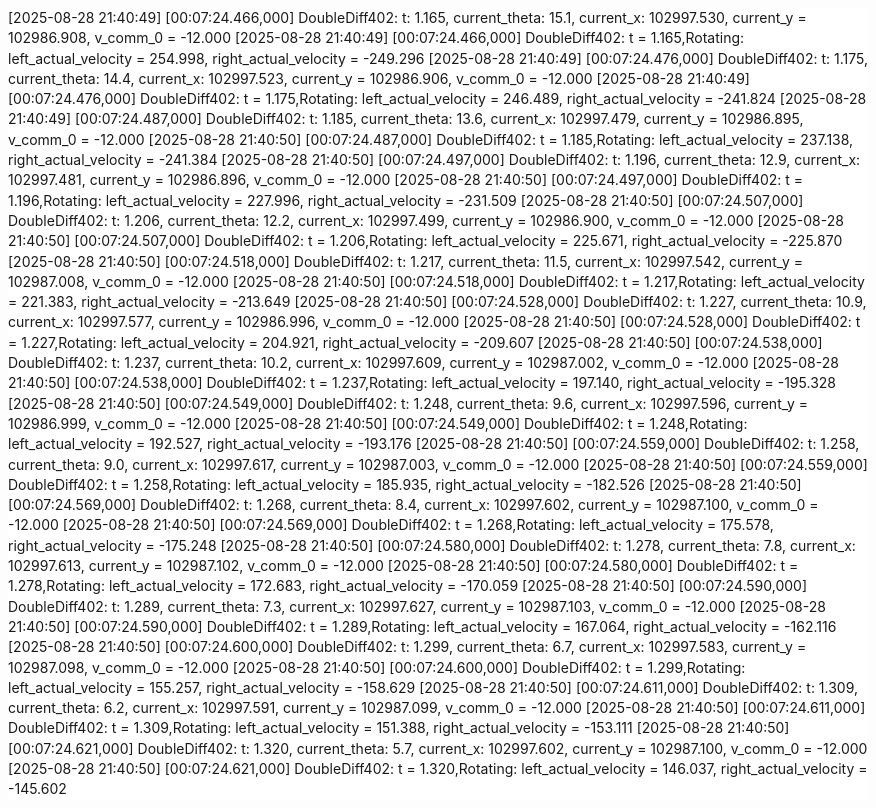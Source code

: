 [2025-08-28 21:40:49] [00:07:24.466,000] <inf> DoubleDiff402: t: 1.165, current_theta: 15.1, current_x: 102997.530, current_y = 102986.908, v_comm_0 = -12.000
[2025-08-28 21:40:49] [00:07:24.466,000] <inf> DoubleDiff402: t = 1.165,Rotating: left_actual_velocity = 254.998, right_actual_velocity = -249.296
[2025-08-28 21:40:49] [00:07:24.476,000] <inf> DoubleDiff402: t: 1.175, current_theta: 14.4, current_x: 102997.523, current_y = 102986.906, v_comm_0 = -12.000
[2025-08-28 21:40:49] [00:07:24.476,000] <inf> DoubleDiff402: t = 1.175,Rotating: left_actual_velocity = 246.489, right_actual_velocity = -241.824
[2025-08-28 21:40:49] [00:07:24.487,000] <inf> DoubleDiff402: t: 1.185, current_theta: 13.6, current_x: 102997.479, current_y = 102986.895, v_comm_0 = -12.000
[2025-08-28 21:40:50] [00:07:24.487,000] <inf> DoubleDiff402: t = 1.185,Rotating: left_actual_velocity = 237.138, right_actual_velocity = -241.384
[2025-08-28 21:40:50] [00:07:24.497,000] <inf> DoubleDiff402: t: 1.196, current_theta: 12.9, current_x: 102997.481, current_y = 102986.896, v_comm_0 = -12.000
[2025-08-28 21:40:50] [00:07:24.497,000] <inf> DoubleDiff402: t = 1.196,Rotating: left_actual_velocity = 227.996, right_actual_velocity = -231.509
[2025-08-28 21:40:50] [00:07:24.507,000] <inf> DoubleDiff402: t: 1.206, current_theta: 12.2, current_x: 102997.499, current_y = 102986.900, v_comm_0 = -12.000
[2025-08-28 21:40:50] [00:07:24.507,000] <inf> DoubleDiff402: t = 1.206,Rotating: left_actual_velocity = 225.671, right_actual_velocity = -225.870
[2025-08-28 21:40:50] [00:07:24.518,000] <inf> DoubleDiff402: t: 1.217, current_theta: 11.5, current_x: 102997.542, current_y = 102987.008, v_comm_0 = -12.000
[2025-08-28 21:40:50] [00:07:24.518,000] <inf> DoubleDiff402: t = 1.217,Rotating: left_actual_velocity = 221.383, right_actual_velocity = -213.649
[2025-08-28 21:40:50] [00:07:24.528,000] <inf> DoubleDiff402: t: 1.227, current_theta: 10.9, current_x: 102997.577, current_y = 102986.996, v_comm_0 = -12.000
[2025-08-28 21:40:50] [00:07:24.528,000] <inf> DoubleDiff402: t = 1.227,Rotating: left_actual_velocity = 204.921, right_actual_velocity = -209.607
[2025-08-28 21:40:50] [00:07:24.538,000] <inf> DoubleDiff402: t: 1.237, current_theta: 10.2, current_x: 102997.609, current_y = 102987.002, v_comm_0 = -12.000
[2025-08-28 21:40:50] [00:07:24.538,000] <inf> DoubleDiff402: t = 1.237,Rotating: left_actual_velocity = 197.140, right_actual_velocity = -195.328
[2025-08-28 21:40:50] [00:07:24.549,000] <inf> DoubleDiff402: t: 1.248, current_theta: 9.6, current_x: 102997.596, current_y = 102986.999, v_comm_0 = -12.000
[2025-08-28 21:40:50] [00:07:24.549,000] <inf> DoubleDiff402: t = 1.248,Rotating: left_actual_velocity = 192.527, right_actual_velocity = -193.176
[2025-08-28 21:40:50] [00:07:24.559,000] <inf> DoubleDiff402: t: 1.258, current_theta: 9.0, current_x: 102997.617, current_y = 102987.003, v_comm_0 = -12.000
[2025-08-28 21:40:50] [00:07:24.559,000] <inf> DoubleDiff402: t = 1.258,Rotating: left_actual_velocity = 185.935, right_actual_velocity = -182.526
[2025-08-28 21:40:50] [00:07:24.569,000] <inf> DoubleDiff402: t: 1.268, current_theta: 8.4, current_x: 102997.602, current_y = 102987.100, v_comm_0 = -12.000
[2025-08-28 21:40:50] [00:07:24.569,000] <inf> DoubleDiff402: t = 1.268,Rotating: left_actual_velocity = 175.578, right_actual_velocity = -175.248
[2025-08-28 21:40:50] [00:07:24.580,000] <inf> DoubleDiff402: t: 1.278, current_theta: 7.8, current_x: 102997.613, current_y = 102987.102, v_comm_0 = -12.000
[2025-08-28 21:40:50] [00:07:24.580,000] <inf> DoubleDiff402: t = 1.278,Rotating: left_actual_velocity = 172.683, right_actual_velocity = -170.059
[2025-08-28 21:40:50] [00:07:24.590,000] <inf> DoubleDiff402: t: 1.289, current_theta: 7.3, current_x: 102997.627, current_y = 102987.103, v_comm_0 = -12.000
[2025-08-28 21:40:50] [00:07:24.590,000] <inf> DoubleDiff402: t = 1.289,Rotating: left_actual_velocity = 167.064, right_actual_velocity = -162.116
[2025-08-28 21:40:50] [00:07:24.600,000] <inf> DoubleDiff402: t: 1.299, current_theta: 6.7, current_x: 102997.583, current_y = 102987.098, v_comm_0 = -12.000
[2025-08-28 21:40:50] [00:07:24.600,000] <inf> DoubleDiff402: t = 1.299,Rotating: left_actual_velocity = 155.257, right_actual_velocity = -158.629
[2025-08-28 21:40:50] [00:07:24.611,000] <inf> DoubleDiff402: t: 1.309, current_theta: 6.2, current_x: 102997.591, current_y = 102987.099, v_comm_0 = -12.000
[2025-08-28 21:40:50] [00:07:24.611,000] <inf> DoubleDiff402: t = 1.309,Rotating: left_actual_velocity = 151.388, right_actual_velocity = -153.111
[2025-08-28 21:40:50] [00:07:24.621,000] <inf> DoubleDiff402: t: 1.320, current_theta: 5.7, current_x: 102997.602, current_y = 102987.100, v_comm_0 = -12.000
[2025-08-28 21:40:50] [00:07:24.621,000] <inf> DoubleDiff402: t = 1.320,Rotating: left_actual_velocity = 146.037, right_actual_velocity = -145.602